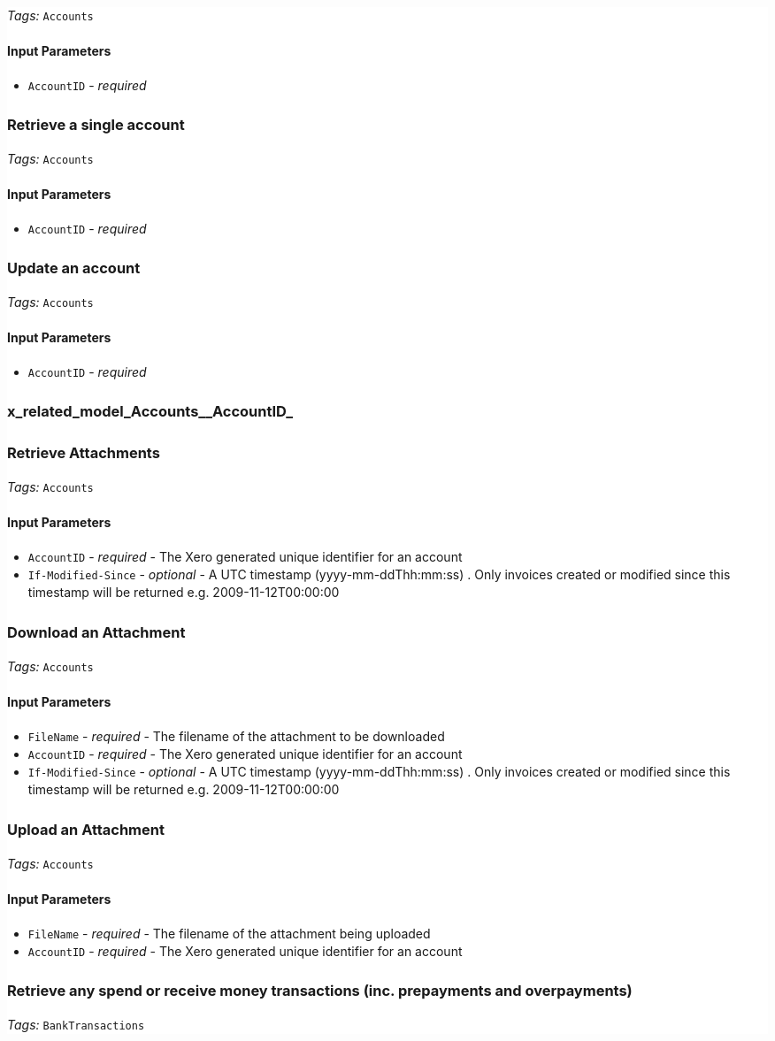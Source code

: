 *Tags:* `Accounts`

#### Input Parameters
* `AccountID` - _required_

### Retrieve a single account

*Tags:* `Accounts`

#### Input Parameters
* `AccountID` - _required_

### Update an account

*Tags:* `Accounts`

#### Input Parameters
* `AccountID` - _required_

### x_related_model_Accounts__AccountID_

### Retrieve Attachments

*Tags:* `Accounts`

#### Input Parameters
* `AccountID` - _required_ - The Xero generated unique identifier for an account
* `If-Modified-Since` - _optional_ - A UTC timestamp (yyyy-mm-ddThh:mm:ss) . Only invoices created or modified since this timestamp will be returned e.g. 2009-11-12T00:00:00

### Download an Attachment

*Tags:* `Accounts`

#### Input Parameters
* `FileName` - _required_ - The filename of the attachment to be downloaded
* `AccountID` - _required_ - The Xero generated unique identifier for an account
* `If-Modified-Since` - _optional_ - A UTC timestamp (yyyy-mm-ddThh:mm:ss) . Only invoices created or modified since this timestamp will be returned e.g. 2009-11-12T00:00:00

### Upload an Attachment

*Tags:* `Accounts`

#### Input Parameters
* `FileName` - _required_ - The filename of the attachment being uploaded
* `AccountID` - _required_ - The Xero generated unique identifier for an account

### Retrieve any spend or receive money transactions (inc. prepayments and overpayments)

*Tags:* `BankTransactions`
